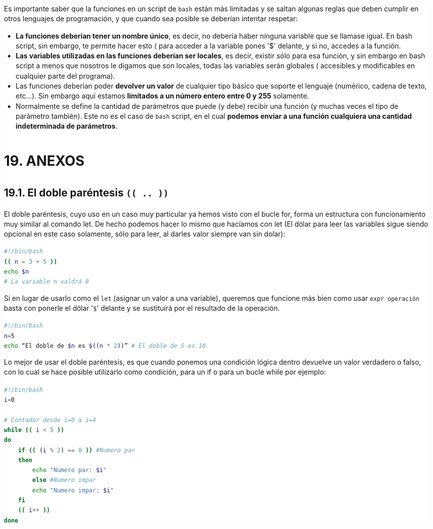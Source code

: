 Es importante saber que la funciones en un script de `bash` están más limitadas y se saltan algunas reglas que deben cumplir en otros lenguajes de programación, y que cuando sea posible se deberían intentar respetar:

- **La funciones deberían tener un nombre único**, es decir, no debería haber ninguna variable que se llamase igual. En bash script, sin embargo, te permite hacer esto ( para acceder a la variable pones '$' delante, y si no, accedes a la función.
- **Las variables utilizadas en las funciones deberían ser locales**, es decir, existir sólo para esa función, y sin embargo en bash script a menos que nosotros le digamos que son locales, todas las variables serán globales ( accesibles y modificables en cualquier parte del programa).
- Las funciones deberían poder **devolver un valor** de cualquier tipo básico que soporte el lenguaje (numérico, cadena de texto, etc...). Sin embargo aquí estamos **limitados a un número entero entre 0 y 255** solamente.
- Normalmente se define la cantidad de parámetros que puede (y debe) recibir una función (y muchas veces el tipo de parámetro también). Este no es el caso de `bash` script, en el cual **podemos enviar a una función cualquiera una cantidad indeterminada de parámetros**.

# 19. ANEXOS

 
## 19.1. El doble paréntesis `(( .. ))`

El doble paréntesis, cuyo uso en un caso muy particular ya hemos visto con el bucle for, forma un estructura con funcionamiento muy similar al comando let. De hecho podemos hacer lo mismo que hacíamos con let (El dólar para leer las variables sigue siendo opcional en este caso solamente, sólo para leer, al darles valor siempre van sin dolar):

```bash
#!/bin/bash
(( n = 3 + 5 ))
echo $n
# La variable n valdrá 8
```

Si en lugar de usarlo como el `let` (asignar un valor a una variable), queremos que funcione más bien como usar `expr operación` basta con ponerle el dólar '`$`' delante y se sustituirá por el resultado de la operación.

```bash
#!/bin/bash
n=5
echo “El doble de $n es $((n * 2))” # El doble de 5 es 10
```

Lo mejor de usar el doble paréntesis, es que cuando ponemos una condición lógica dentro devuelve un valor verdadero o falso, con lo cual se hace posible utilizarlo como condición, para un if o para un bucle while por ejemplo:

```bash
#!/bin/bash
i=0

# Contador desde i=0 a i=4
while (( i < 5 ))
do
    if (( (i % 2) == 0 )) #Numero par
    then
        echo "Numero par: $i"
        else #Numero impar
        echo "Numero impar: $i"
    fi
    (( i++ ))
done
```
